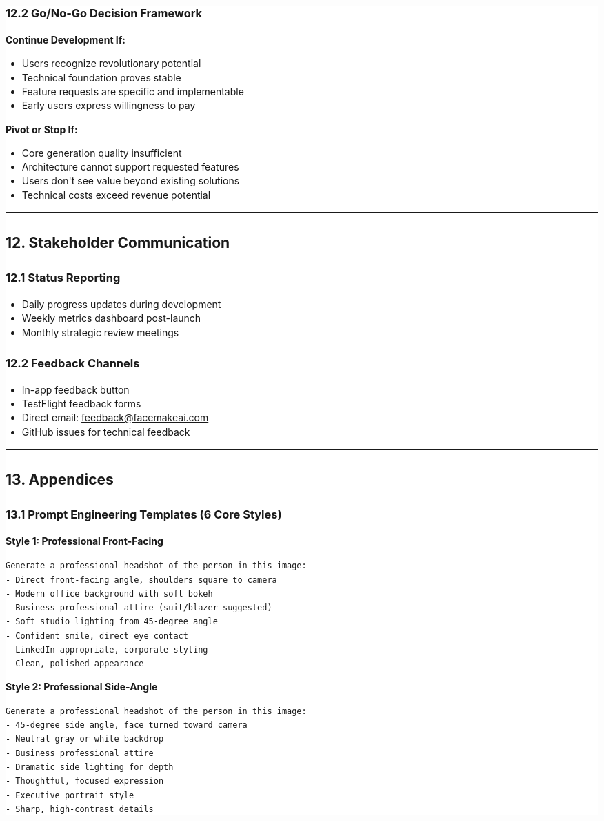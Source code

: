 ### 12.2 Go/No-Go Decision Framework

**Continue Development If:**
- Users recognize revolutionary potential
- Technical foundation proves stable
- Feature requests are specific and implementable
- Early users express willingness to pay

**Pivot or Stop If:**
- Core generation quality insufficient
- Architecture cannot support requested features
- Users don't see value beyond existing solutions
- Technical costs exceed revenue potential

---

## 12. Stakeholder Communication

### 12.1 Status Reporting
- Daily progress updates during development
- Weekly metrics dashboard post-launch
- Monthly strategic review meetings

### 12.2 Feedback Channels
- In-app feedback button
- TestFlight feedback forms
- Direct email: feedback@facemakeai.com
- GitHub issues for technical feedback

---

## 13. Appendices

### 13.1 Prompt Engineering Templates (6 Core Styles)

**Style 1: Professional Front-Facing**
```
Generate a professional headshot of the person in this image:
- Direct front-facing angle, shoulders square to camera
- Modern office background with soft bokeh
- Business professional attire (suit/blazer suggested)
- Soft studio lighting from 45-degree angle
- Confident smile, direct eye contact
- LinkedIn-appropriate, corporate styling
- Clean, polished appearance
```

**Style 2: Professional Side-Angle**
```
Generate a professional headshot of the person in this image:
- 45-degree side angle, face turned toward camera
- Neutral gray or white backdrop
- Business professional attire
- Dramatic side lighting for depth
- Thoughtful, focused expression
- Executive portrait style
- Sharp, high-contrast details
```
